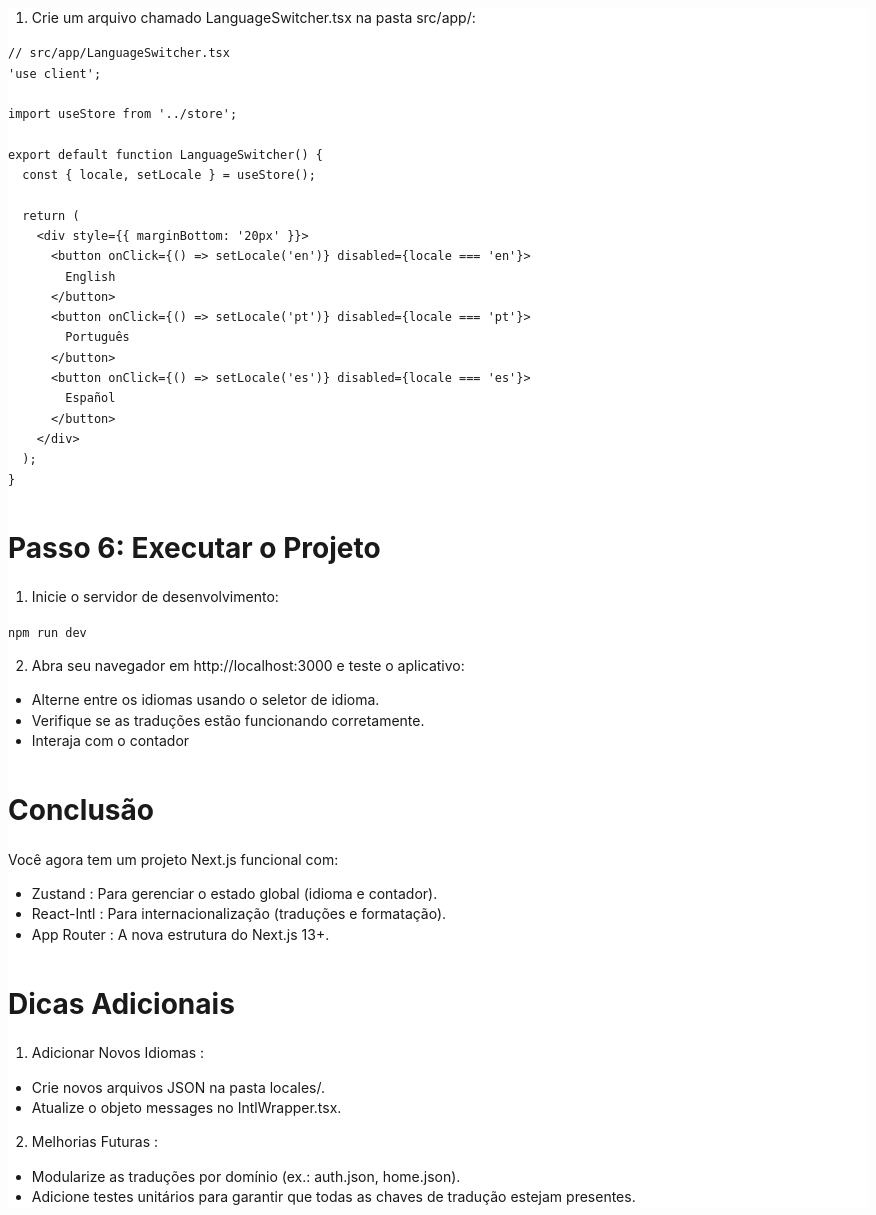 1. Crie um arquivo chamado LanguageSwitcher.tsx na pasta src/app/:
```tsx
// src/app/LanguageSwitcher.tsx
'use client';

import useStore from '../store';

export default function LanguageSwitcher() {
  const { locale, setLocale } = useStore();

  return (
    <div style={{ marginBottom: '20px' }}>
      <button onClick={() => setLocale('en')} disabled={locale === 'en'}>
        English
      </button>
      <button onClick={() => setLocale('pt')} disabled={locale === 'pt'}>
        Português
      </button>
      <button onClick={() => setLocale('es')} disabled={locale === 'es'}>
        Español
      </button>
    </div>
  );
}
```
# Passo 6: Executar o Projeto
1. Inicie o servidor de desenvolvimento:
```bash
npm run dev
```
2. Abra seu navegador em http://localhost:3000 e teste o aplicativo:
- Alterne entre os idiomas usando o seletor de idioma.
- Verifique se as traduções estão funcionando corretamente.
- Interaja com o contador

# Conclusão
Você agora tem um projeto Next.js funcional com:   

- Zustand : Para gerenciar o estado global (idioma e contador).
- React-Intl : Para internacionalização (traduções e formatação).
- App Router : A nova estrutura do Next.js 13+.

# Dicas Adicionais
1. Adicionar Novos Idiomas :
- Crie novos arquivos JSON na pasta locales/.
- Atualize o objeto messages no IntlWrapper.tsx.
2. Melhorias Futuras :
- Modularize as traduções por domínio (ex.: auth.json, home.json).
- Adicione testes unitários para garantir que todas as chaves de tradução estejam presentes.
